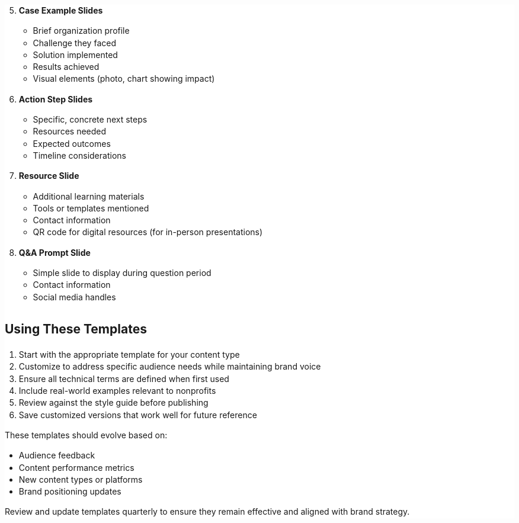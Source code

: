 5. **Case Example Slides**
   - Brief organization profile
   - Challenge they faced
   - Solution implemented
   - Results achieved
   - Visual elements (photo, chart showing impact)

6. **Action Step Slides**
   - Specific, concrete next steps
   - Resources needed
   - Expected outcomes
   - Timeline considerations

7. **Resource Slide**
   - Additional learning materials
   - Tools or templates mentioned
   - Contact information
   - QR code for digital resources (for in-person presentations)

8. **Q&A Prompt Slide**
   - Simple slide to display during question period
   - Contact information
   - Social media handles

## Using These Templates

1. Start with the appropriate template for your content type
2. Customize to address specific audience needs while maintaining brand voice
3. Ensure all technical terms are defined when first used
4. Include real-world examples relevant to nonprofits
5. Review against the style guide before publishing
6. Save customized versions that work well for future reference

These templates should evolve based on:
- Audience feedback
- Content performance metrics
- New content types or platforms
- Brand positioning updates

Review and update templates quarterly to ensure they remain effective and aligned with brand strategy.
